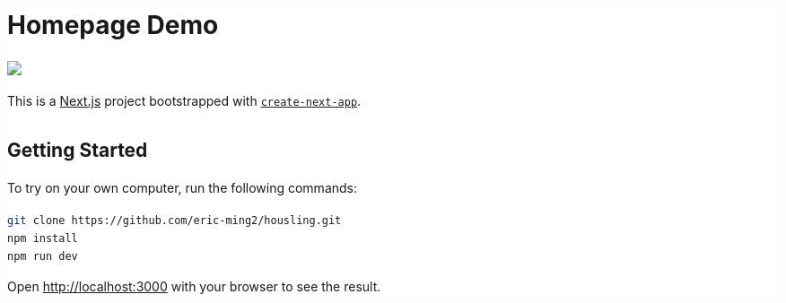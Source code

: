 # Homepage Demo

<img src="/assets/HomepageDemo.gif" width="100%" />

This is a [Next.js](https://nextjs.org/) project bootstrapped with [`create-next-app`](https://github.com/vercel/next.js/tree/canary/packages/create-next-app).

## Getting Started

To try on your own computer, run the following commands:

```bash
git clone https://github.com/eric-ming2/housling.git
npm install
npm run dev
```

Open [http://localhost:3000](http://localhost:3000) with your browser to see the result.
